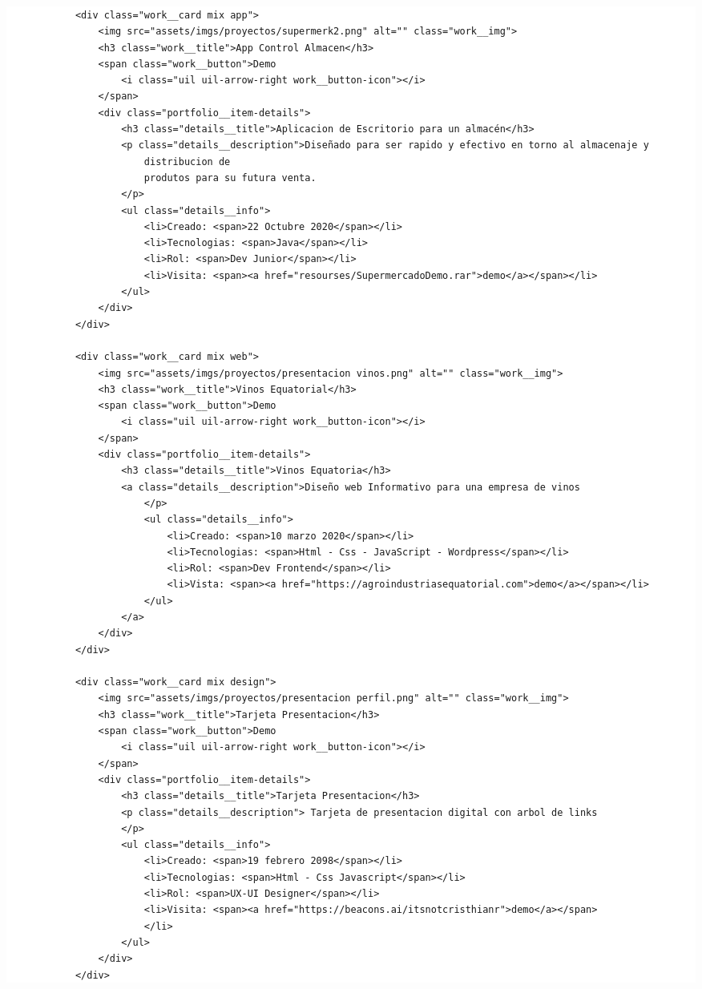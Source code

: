                 <div class="work__card mix app">
                    <img src="assets/imgs/proyectos/supermerk2.png" alt="" class="work__img">
                    <h3 class="work__title">App Control Almacen</h3>
                    <span class="work__button">Demo
                        <i class="uil uil-arrow-right work__button-icon"></i>
                    </span>
                    <div class="portfolio__item-details">
                        <h3 class="details__title">Aplicacion de Escritorio para un almacén</h3>
                        <p class="details__description">Diseñado para ser rapido y efectivo en torno al almacenaje y
                            distribucion de
                            produtos para su futura venta.
                        </p>
                        <ul class="details__info">
                            <li>Creado: <span>22 Octubre 2020</span></li>
                            <li>Tecnologias: <span>Java</span></li>
                            <li>Rol: <span>Dev Junior</span></li>
                            <li>Visita: <span><a href="resourses/SupermercadoDemo.rar">demo</a></span></li>
                        </ul>
                    </div>
                </div>

                <div class="work__card mix web">
                    <img src="assets/imgs/proyectos/presentacion vinos.png" alt="" class="work__img">
                    <h3 class="work__title">Vinos Equatorial</h3>
                    <span class="work__button">Demo
                        <i class="uil uil-arrow-right work__button-icon"></i>
                    </span>
                    <div class="portfolio__item-details">
                        <h3 class="details__title">Vinos Equatoria</h3>
                        <a class="details__description">Diseño web Informativo para una empresa de vinos
                            </p>
                            <ul class="details__info">
                                <li>Creado: <span>10 marzo 2020</span></li>
                                <li>Tecnologias: <span>Html - Css - JavaScript - Wordpress</span></li>
                                <li>Rol: <span>Dev Frontend</span></li>
                                <li>Vista: <span><a href="https://agroindustriasequatorial.com">demo</a></span></li>
                            </ul>
                        </a>
                    </div>
                </div>

                <div class="work__card mix design">
                    <img src="assets/imgs/proyectos/presentacion perfil.png" alt="" class="work__img">
                    <h3 class="work__title">Tarjeta Presentacion</h3>
                    <span class="work__button">Demo
                        <i class="uil uil-arrow-right work__button-icon"></i>
                    </span>
                    <div class="portfolio__item-details">
                        <h3 class="details__title">Tarjeta Presentacion</h3>
                        <p class="details__description"> Tarjeta de presentacion digital con arbol de links
                        </p>
                        <ul class="details__info">
                            <li>Creado: <span>19 febrero 2098</span></li>
                            <li>Tecnologias: <span>Html - Css Javascript</span></li>
                            <li>Rol: <span>UX-UI Designer</span></li>
                            <li>Visita: <span><a href="https://beacons.ai/itsnotcristhianr">demo</a></span>
                            </li>
                        </ul>
                    </div>
                </div>
